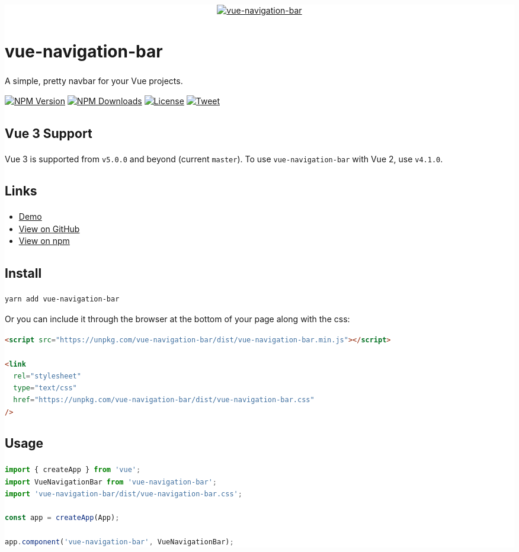 <p align="center"><a href="https://johndatserakis.github.io/vue-navigation-bar/" target="_blank" rel="noopener noreferrer"><img src="./src/assets/images/lockup-color.png" width="200" style="max-height: 100px; " alt="vue-navigation-bar"></a></p>

# vue-navigation-bar

A simple, pretty navbar for your Vue projects.

<p align="left">
  <a href="https://www.npmjs.com/package/vue-navigation-bar"><img src="https://img.shields.io/npm/v/vue-navigation-bar.svg" alt="NPM Version"></a>
  <a href="https://www.npmjs.com/package/vue-navigation-bar"><img src="https://img.shields.io/npm/dm/vue-navigation-bar.svg" alt="NPM Downloads"></a>
  <a href="http://opensource.org/licenses/MIT"><img src="https://img.shields.io/badge/license-MIT-blue.svg" alt="License"></a>
  <a href="https://twitter.com/intent/tweet?url=https%3A%2F%2Fgithub.com%2Fjohndatserakis%2Fvue-navigation-bar&text=Check%20out%20vue-navigation-bar%20on%20GitHub&via=johndatserakis"><img src="https://img.shields.io/twitter/url/https/github.com/johndatserakis/vue-navigation-bar.svg?style=social" alt="Tweet"></a>
</p>

## Vue 3 Support

Vue 3 is supported from `v5.0.0` and beyond (current `master`). To use `vue-navigation-bar` with Vue 2, use `v4.1.0`.

## Links

- [Demo](https://johndatserakis.github.io/vue-navigation-bar/)
- [View on GitHub](https://github.com/johndatserakis/vue-navigation-bar)
- [View on npm](https://www.npmjs.com/package/vue-navigation-bar)

## Install

```bash
yarn add vue-navigation-bar
```

Or you can include it through the browser at the bottom of your page along with the css:

```html
<script src="https://unpkg.com/vue-navigation-bar/dist/vue-navigation-bar.min.js"></script>

<link
  rel="stylesheet"
  type="text/css"
  href="https://unpkg.com/vue-navigation-bar/dist/vue-navigation-bar.css"
/>
```

## Usage

```js
import { createApp } from 'vue';
import VueNavigationBar from 'vue-navigation-bar';
import 'vue-navigation-bar/dist/vue-navigation-bar.css';

const app = createApp(App);

app.component('vue-navigation-bar', VueNavigationBar);
```
